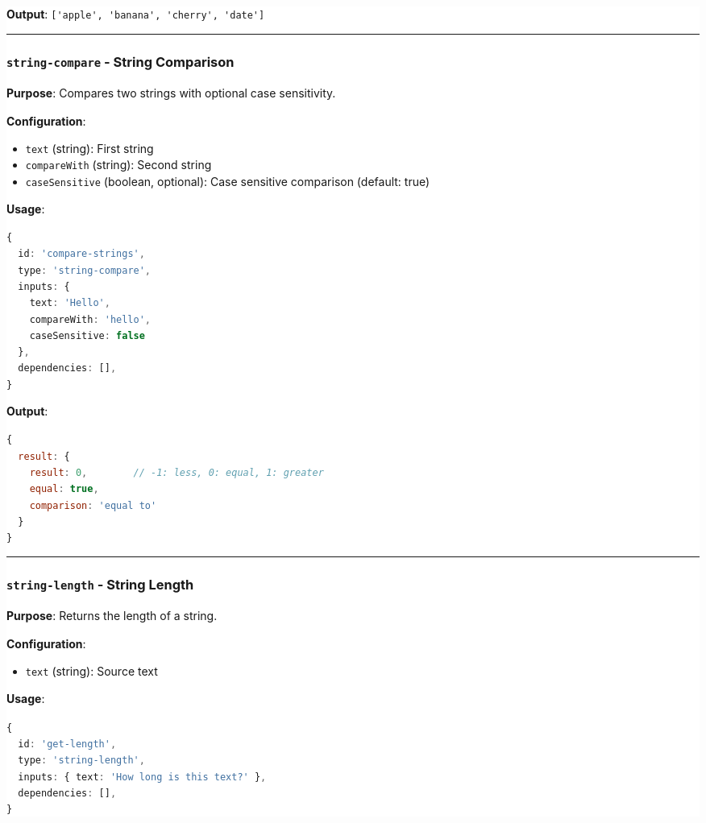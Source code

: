 **Output**: `['apple', 'banana', 'cherry', 'date']`

---

### `string-compare` - String Comparison

**Purpose**: Compares two strings with optional case sensitivity.

**Configuration**:
- `text` (string): First string
- `compareWith` (string): Second string
- `caseSensitive` (boolean, optional): Case sensitive comparison (default: true)

**Usage**:
```typescript
{
  id: 'compare-strings',
  type: 'string-compare',
  inputs: { 
    text: 'Hello',
    compareWith: 'hello',
    caseSensitive: false
  },
  dependencies: [],
}
```

**Output**:
```javascript
{
  result: {
    result: 0,        // -1: less, 0: equal, 1: greater
    equal: true,
    comparison: 'equal to'
  }
}
```

---

### `string-length` - String Length

**Purpose**: Returns the length of a string.

**Configuration**:
- `text` (string): Source text

**Usage**:
```typescript
{
  id: 'get-length',
  type: 'string-length',
  inputs: { text: 'How long is this text?' },
  dependencies: [],
}
```
